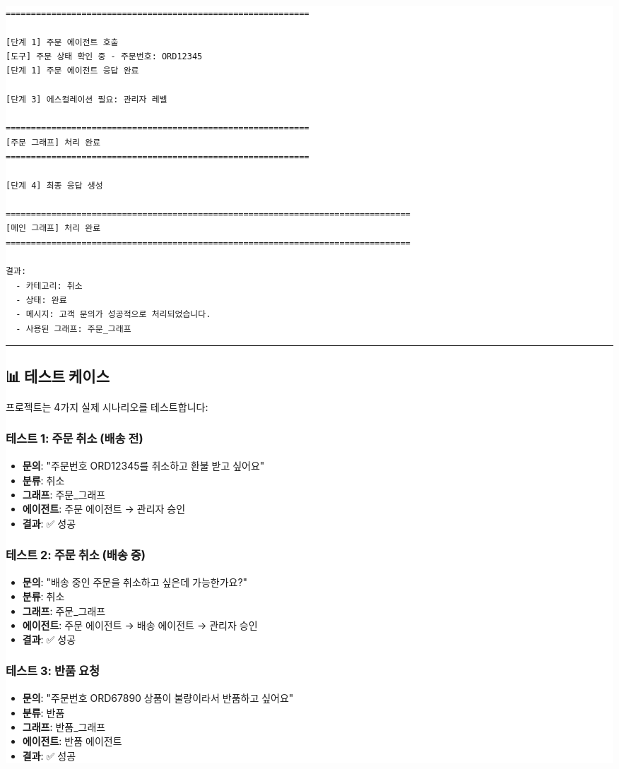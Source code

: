 ```
============================================================

[단계 1] 주문 에이전트 호출
[도구] 주문 상태 확인 중 - 주문번호: ORD12345
[단계 1] 주문 에이전트 응답 완료

[단계 3] 에스컬레이션 필요: 관리자 레벨

============================================================
[주문 그래프] 처리 완료
============================================================

[단계 4] 최종 응답 생성

================================================================================
[메인 그래프] 처리 완료
================================================================================

결과:
  - 카테고리: 취소
  - 상태: 완료
  - 메시지: 고객 문의가 성공적으로 처리되었습니다.
  - 사용된 그래프: 주문_그래프
```

---

## 📊 테스트 케이스

프로젝트는 4가지 실제 시나리오를 테스트합니다:

### 테스트 1: 주문 취소 (배송 전)
- **문의**: "주문번호 ORD12345를 취소하고 환불 받고 싶어요"
- **분류**: 취소
- **그래프**: 주문_그래프
- **에이전트**: 주문 에이전트 → 관리자 승인
- **결과**: ✅ 성공

### 테스트 2: 주문 취소 (배송 중)
- **문의**: "배송 중인 주문을 취소하고 싶은데 가능한가요?"
- **분류**: 취소
- **그래프**: 주문_그래프
- **에이전트**: 주문 에이전트 → 배송 에이전트 → 관리자 승인
- **결과**: ✅ 성공

### 테스트 3: 반품 요청
- **문의**: "주문번호 ORD67890 상품이 불량이라서 반품하고 싶어요"
- **분류**: 반품
- **그래프**: 반품_그래프
- **에이전트**: 반품 에이전트
- **결과**: ✅ 성공
